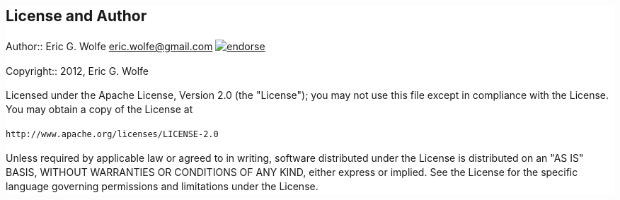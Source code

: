 License and Author
------------------

Author:: Eric G. Wolfe <eric.wolfe@gmail.com> [![endorse](https://api.coderwall.com/atomic-penguin/endorsecount.png)](https://coderwall.com/atomic-penguin)

Copyright:: 2012, Eric G. Wolfe

Licensed under the Apache License, Version 2.0 (the "License");
you may not use this file except in compliance with the License.
You may obtain a copy of the License at

    http://www.apache.org/licenses/LICENSE-2.0

Unless required by applicable law or agreed to in writing, software
distributed under the License is distributed on an "AS IS" BASIS,
WITHOUT WARRANTIES OR CONDITIONS OF ANY KIND, either express or implied.
See the License for the specific language governing permissions and
limitations under the License.
